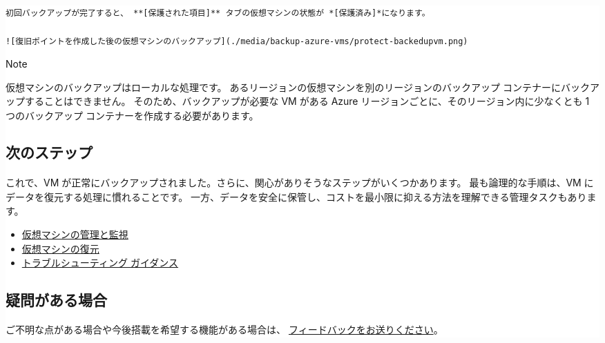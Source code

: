     初回バックアップが完了すると、 **[保護された項目]** タブの仮想マシンの状態が *[保護済み]*になります。

    ![復旧ポイントを作成した後の仮想マシンのバックアップ](./media/backup-azure-vms/protect-backedupvm.png)

   > [!NOTE]
   > 仮想マシンのバックアップはローカルな処理です。 あるリージョンの仮想マシンを別のリージョンのバックアップ コンテナーにバックアップすることはできません。 そのため、バックアップが必要な VM がある Azure リージョンごとに、そのリージョン内に少なくとも 1 つのバックアップ コンテナーを作成する必要があります。
   >
   >

## <a name="next-steps"></a>次のステップ
これで、VM が正常にバックアップされました。さらに、関心がありそうなステップがいくつかあります。 最も論理的な手順は、VM にデータを復元する処理に慣れることです。 一方、データを安全に保管し、コストを最小限に抑える方法を理解できる管理タスクもあります。

* [仮想マシンの管理と監視](backup-azure-manage-vms.md)
* [仮想マシンの復元](backup-azure-restore-vms.md)
* [トラブルシューティング ガイダンス](backup-azure-vms-troubleshoot.md)

## <a name="questions"></a>疑問がある場合
ご不明な点がある場合や今後搭載を希望する機能がある場合は、 [フィードバックをお送りください](http://aka.ms/azurebackup_feedback)。

